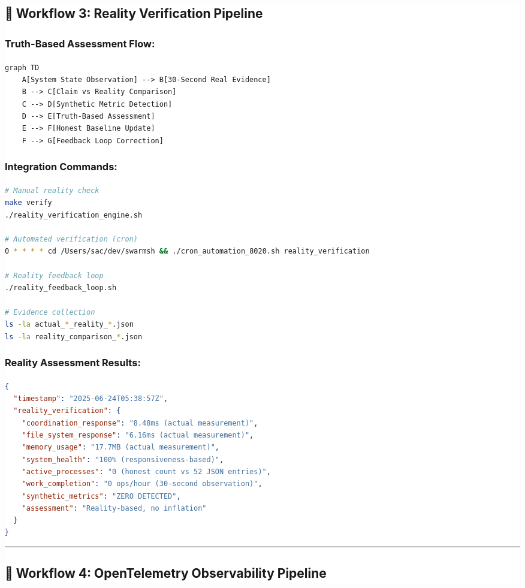 
## 🔄 Workflow 3: Reality Verification Pipeline

### **Truth-Based Assessment Flow:**
```mermaid
graph TD
    A[System State Observation] --> B[30-Second Real Evidence]
    B --> C[Claim vs Reality Comparison]
    C --> D[Synthetic Metric Detection]
    D --> E[Truth-Based Assessment]
    E --> F[Honest Baseline Update]
    F --> G[Feedback Loop Correction]
```

### **Integration Commands:**
```bash
# Manual reality check
make verify
./reality_verification_engine.sh

# Automated verification (cron)
0 * * * * cd /Users/sac/dev/swarmsh && ./cron_automation_8020.sh reality_verification

# Reality feedback loop
./reality_feedback_loop.sh

# Evidence collection
ls -la actual_*_reality_*.json
ls -la reality_comparison_*.json
```

### **Reality Assessment Results:**
```json
{
  "timestamp": "2025-06-24T05:38:57Z",
  "reality_verification": {
    "coordination_response": "8.48ms (actual measurement)",
    "file_system_response": "6.16ms (actual measurement)", 
    "memory_usage": "17.7MB (actual measurement)",
    "system_health": "100% (responsiveness-based)",
    "active_processes": "0 (honest count vs 52 JSON entries)",
    "work_completion": "0 ops/hour (30-second observation)",
    "synthetic_metrics": "ZERO DETECTED",
    "assessment": "Reality-based, no inflation"
  }
}
```

---

## 🔄 Workflow 4: OpenTelemetry Observability Pipeline
